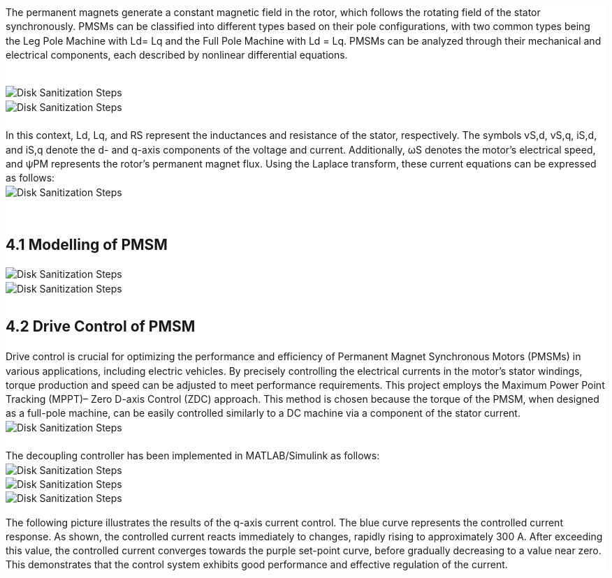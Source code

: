 The permanent magnets generate a constant magnetic field in the rotor, which follows the
 rotating field of the stator synchronously. PMSMs can be classified into different types based
 on their pole configurations, with two common types being the Leg Pole Machine with Ld= Lq
 and the Full Pole Machine with Ld = Lq.
 PMSMs can be analyzed through their mechanical and electrical components, each described
 by nonlinear differential equations.

 <br />
<img src="https://i.imgur.com/7oLM4zm.png" style="max-width:100%; height:auto; display:block; margin:auto;" alt="Disk Sanitization Steps"/>
<img src="https://i.imgur.com/WBkmfc6.png" style="max-width:100%; height:auto; display:block; margin:auto;" alt="Disk Sanitization Steps"/>
<br />
 In this context, Ld, Lq, and RS represent the inductances and resistance of the stator,
 respectively. The symbols vS,d, vS,q, iS,d, and iS,q denote the d- and q-axis components of the
 voltage and current. Additionally, ωS denotes the motor’s electrical speed, and ψPM represents
 the rotor’s permanent magnet flux. Using the Laplace transform, these current equations can
 be expressed as follows:
 <br />
<img src="https://i.imgur.com/J4LEeQ2.png" style="max-width:100%; height:auto; display:block; margin:auto;" alt="Disk Sanitization Steps"/>
<br />

<h2>4.1 Modelling of PMSM </h2>
<img src="https://i.imgur.com/FURsN3b.png" style="max-width:100%; height:auto; display:block; margin:auto;" alt="Disk Sanitization Steps"/>
<img src="https://i.imgur.com/oAyoHgC.png" style="max-width:100%; height:auto; display:block; margin:auto;" alt="Disk Sanitization Steps"/>


<h2>4.2 Drive Control of PMSM </h2>
 Drive control is crucial for optimizing the performance and efficiency of Permanent Magnet
 Synchronous Motors (PMSMs) in various applications, including electric vehicles. By precisely
 controlling the electrical currents in the motor’s stator windings, torque production and speed
 can be adjusted to meet performance requirements. This project employs the Maximum Power
 Point Tracking (MPPT)– Zero D-axis Control (ZDC) approach. This method is chosen because
 the torque of the PMSM, when designed as a full-pole machine, can be easily controlled similarly
 to a DC machine via a component of the stator current.
 <br />
<img src="https://i.imgur.com/fSWKIDi.png" style="max-width:100%; height:auto; display:block; margin:auto;" alt="Disk Sanitization Steps"/>
<br />
The decoupling controller has been implemented in MATLAB/Simulink as follows:

<img src="https://i.imgur.com/wM6jsFX.png" style="max-width:100%; height:auto; display:block; margin:auto;" alt="Disk Sanitization Steps"/>
<img src="https://i.imgur.com/YgSBYnM.png" style="max-width:100%; height:auto; display:block; margin:auto;" alt="Disk Sanitization Steps"/>
<img src="https://i.imgur.com/4tRn1b3.png" style="max-width:100%; height:auto; display:block; margin:auto;" alt="Disk Sanitization Steps"/>

The following picture illustrates the results of the q-axis current control. The blue curve represents
 the controlled current response. As shown, the controlled current reacts immediately to changes,
 rapidly rising to approximately 300 A. After exceeding this value, the controlled current
 converges towards the purple set-point curve, before gradually decreasing to a value near zero.
 This demonstrates that the control system exhibits good performance and effective regulation
 of the current.
